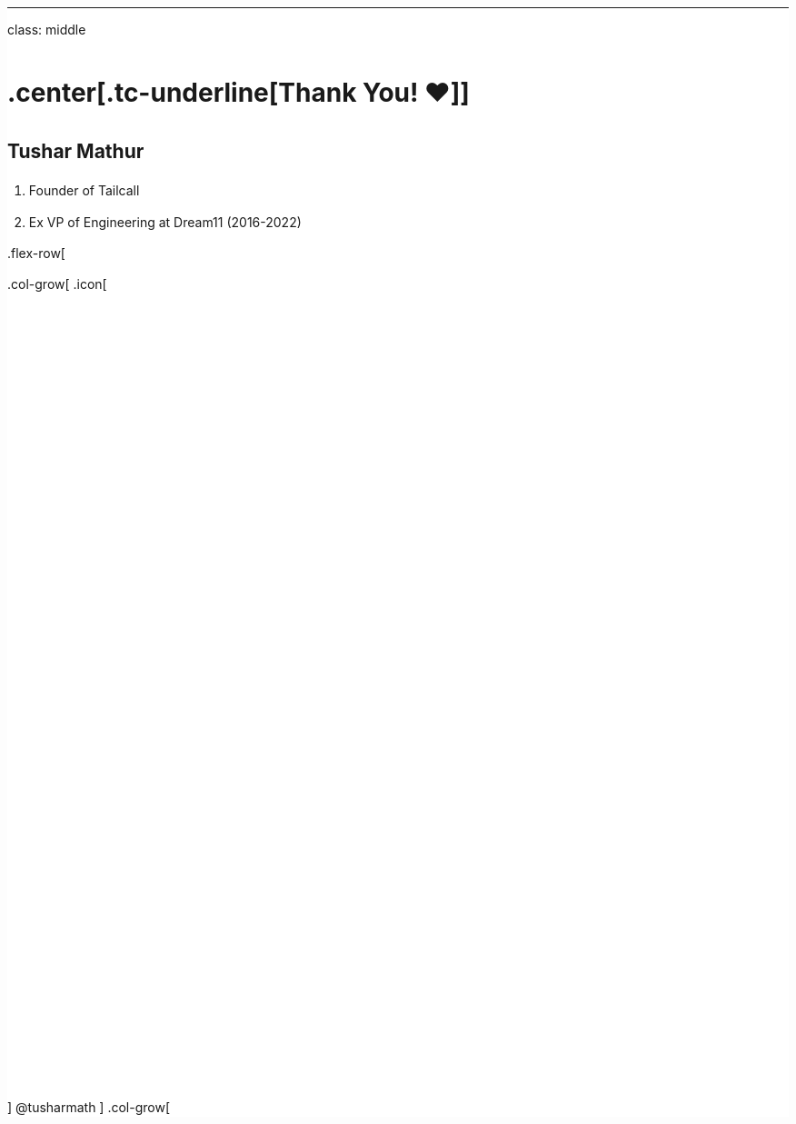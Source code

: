 
---

class: middle

# .center[.tc-underline[Thank You! ❤️]]

## Tushar Mathur

1. Founder of Tailcall

2. Ex VP of Engineering at Dream11 (2016-2022)

.flex-row[

.col-grow[
.icon[![Twitter](./img/x-logo.svg)]
@tusharmath
]
.col-grow[